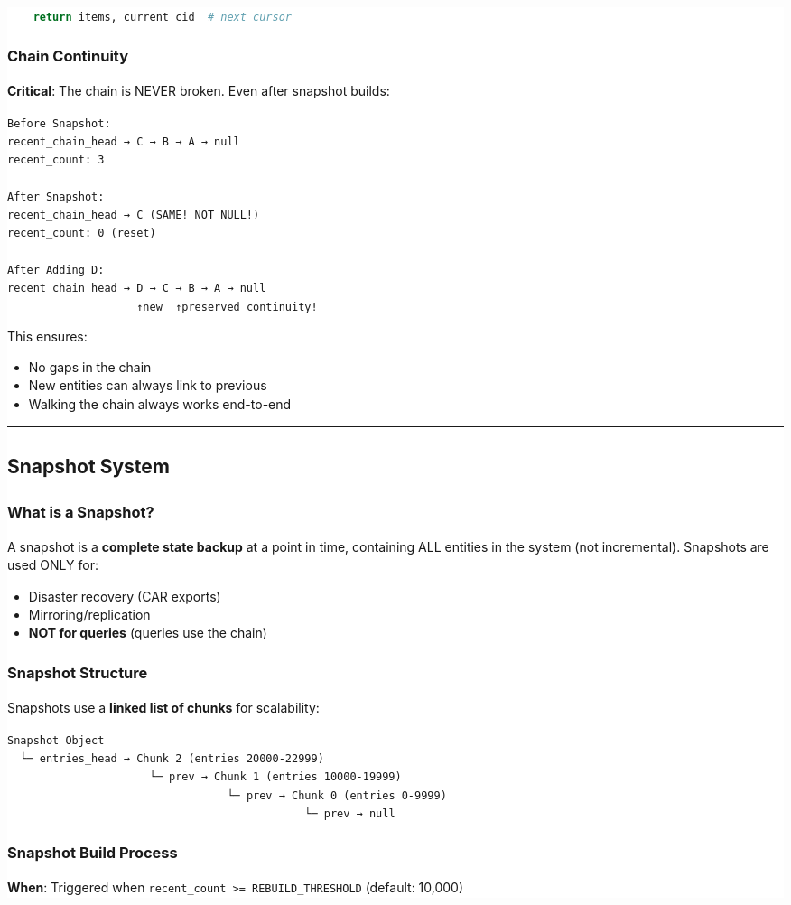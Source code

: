 ```python
    return items, current_cid  # next_cursor
```

### Chain Continuity

**Critical**: The chain is NEVER broken. Even after snapshot builds:

```
Before Snapshot:
recent_chain_head → C → B → A → null
recent_count: 3

After Snapshot:
recent_chain_head → C (SAME! NOT NULL!)
recent_count: 0 (reset)

After Adding D:
recent_chain_head → D → C → B → A → null
                    ↑new  ↑preserved continuity!
```

This ensures:
- No gaps in the chain
- New entities can always link to previous
- Walking the chain always works end-to-end

---

## Snapshot System

### What is a Snapshot?

A snapshot is a **complete state backup** at a point in time, containing ALL entities in the system (not incremental). Snapshots are used ONLY for:
- Disaster recovery (CAR exports)
- Mirroring/replication
- **NOT for queries** (queries use the chain)

### Snapshot Structure

Snapshots use a **linked list of chunks** for scalability:

```
Snapshot Object
  └─ entries_head → Chunk 2 (entries 20000-22999)
                      └─ prev → Chunk 1 (entries 10000-19999)
                                  └─ prev → Chunk 0 (entries 0-9999)
                                              └─ prev → null
```

### Snapshot Build Process

**When**: Triggered when `recent_count >= REBUILD_THRESHOLD` (default: 10,000)
